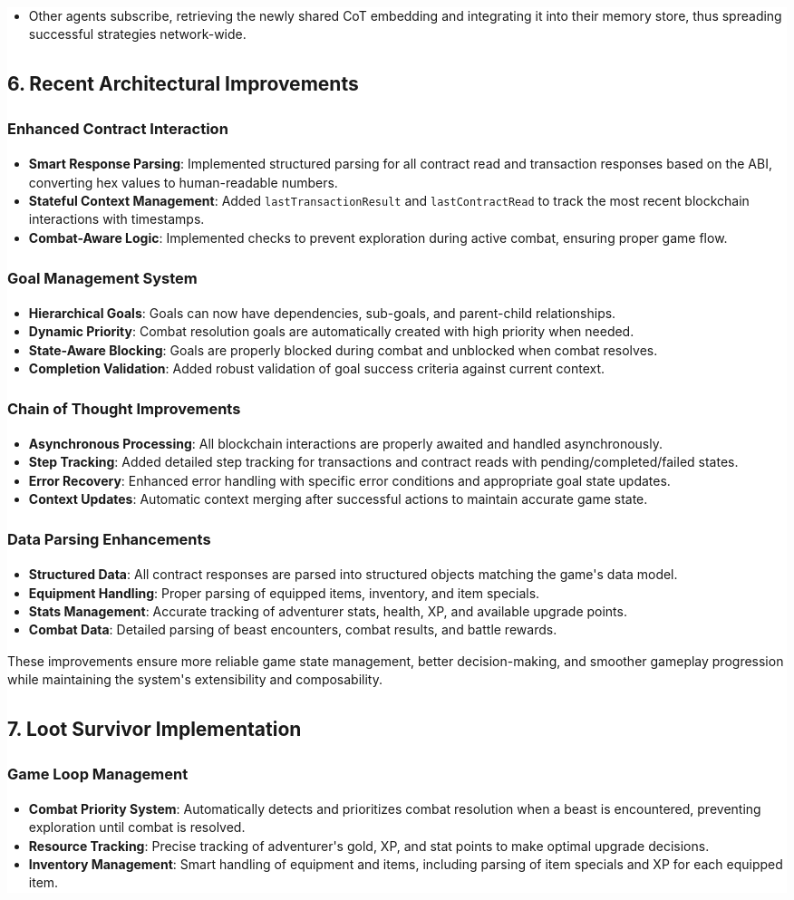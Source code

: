 - Other agents subscribe, retrieving the newly shared CoT embedding and integrating it into their memory store, thus spreading successful strategies network-wide.

## 6. Recent Architectural Improvements

### Enhanced Contract Interaction
- **Smart Response Parsing**: Implemented structured parsing for all contract read and transaction responses based on the ABI, converting hex values to human-readable numbers.
- **Stateful Context Management**: Added `lastTransactionResult` and `lastContractRead` to track the most recent blockchain interactions with timestamps.
- **Combat-Aware Logic**: Implemented checks to prevent exploration during active combat, ensuring proper game flow.

### Goal Management System
- **Hierarchical Goals**: Goals can now have dependencies, sub-goals, and parent-child relationships.
- **Dynamic Priority**: Combat resolution goals are automatically created with high priority when needed.
- **State-Aware Blocking**: Goals are properly blocked during combat and unblocked when combat resolves.
- **Completion Validation**: Added robust validation of goal success criteria against current context.

### Chain of Thought Improvements
- **Asynchronous Processing**: All blockchain interactions are properly awaited and handled asynchronously.
- **Step Tracking**: Added detailed step tracking for transactions and contract reads with pending/completed/failed states.
- **Error Recovery**: Enhanced error handling with specific error conditions and appropriate goal state updates.
- **Context Updates**: Automatic context merging after successful actions to maintain accurate game state.

### Data Parsing Enhancements
- **Structured Data**: All contract responses are parsed into structured objects matching the game's data model.
- **Equipment Handling**: Proper parsing of equipped items, inventory, and item specials.
- **Stats Management**: Accurate tracking of adventurer stats, health, XP, and available upgrade points.
- **Combat Data**: Detailed parsing of beast encounters, combat results, and battle rewards.

These improvements ensure more reliable game state management, better decision-making, and smoother gameplay progression while maintaining the system's extensibility and composability.

## 7. Loot Survivor Implementation

### Game Loop Management
- **Combat Priority System**: Automatically detects and prioritizes combat resolution when a beast is encountered, preventing exploration until combat is resolved.
- **Resource Tracking**: Precise tracking of adventurer's gold, XP, and stat points to make optimal upgrade decisions.
- **Inventory Management**: Smart handling of equipment and items, including parsing of item specials and XP for each equipped item.
